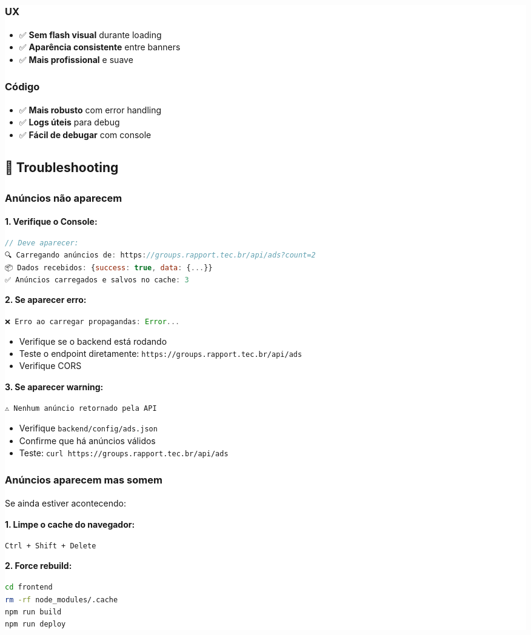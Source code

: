 ### UX
- ✅ **Sem flash visual** durante loading
- ✅ **Aparência consistente** entre banners
- ✅ **Mais profissional** e suave

### Código
- ✅ **Mais robusto** com error handling
- ✅ **Logs úteis** para debug
- ✅ **Fácil de debugar** com console

## 🔧 Troubleshooting

### Anúncios não aparecem

**1. Verifique o Console:**
```javascript
// Deve aparecer:
🔍 Carregando anúncios de: https://groups.rapport.tec.br/api/ads?count=2
📦 Dados recebidos: {success: true, data: {...}}
✅ Anúncios carregados e salvos no cache: 3
```

**2. Se aparecer erro:**
```javascript
❌ Erro ao carregar propagandas: Error...
```
- Verifique se o backend está rodando
- Teste o endpoint diretamente: `https://groups.rapport.tec.br/api/ads`
- Verifique CORS

**3. Se aparecer warning:**
```javascript
⚠️ Nenhum anúncio retornado pela API
```
- Verifique `backend/config/ads.json`
- Confirme que há anúncios válidos
- Teste: `curl https://groups.rapport.tec.br/api/ads`

### Anúncios aparecem mas somem

Se ainda estiver acontecendo:

**1. Limpe o cache do navegador:**
```
Ctrl + Shift + Delete
```

**2. Force rebuild:**
```bash
cd frontend
rm -rf node_modules/.cache
npm run build
npm run deploy
```
